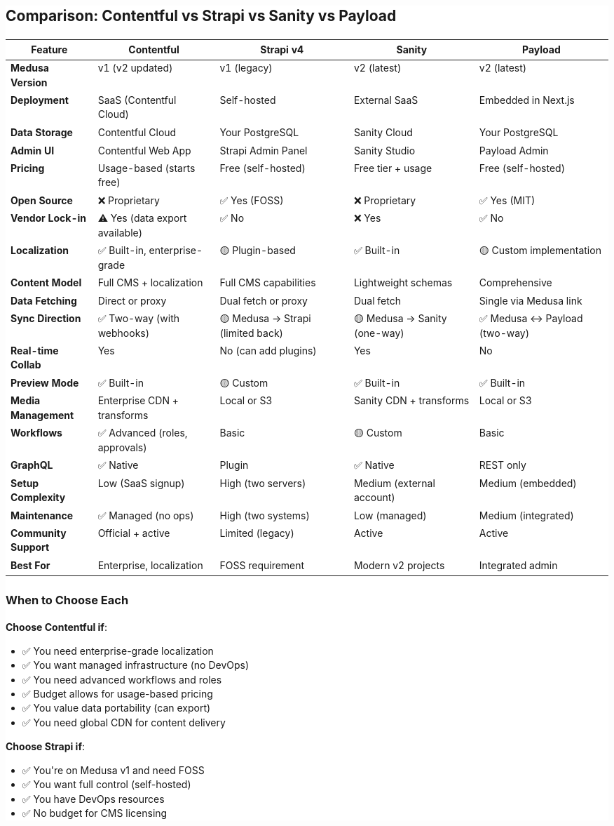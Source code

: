 ## Comparison: Contentful vs Strapi vs Sanity vs Payload

| Feature | Contentful | Strapi v4 | Sanity | Payload |
|---------|-----------|-----------|--------|---------|
| **Medusa Version** | v1 (v2 updated) | v1 (legacy) | v2 (latest) | v2 (latest) |
| **Deployment** | SaaS (Contentful Cloud) | Self-hosted | External SaaS | Embedded in Next.js |
| **Data Storage** | Contentful Cloud | Your PostgreSQL | Sanity Cloud | Your PostgreSQL |
| **Admin UI** | Contentful Web App | Strapi Admin Panel | Sanity Studio | Payload Admin |
| **Pricing** | Usage-based (starts free) | Free (self-hosted) | Free tier + usage | Free (self-hosted) |
| **Open Source** | ❌ Proprietary | ✅ Yes (FOSS) | ❌ Proprietary | ✅ Yes (MIT) |
| **Vendor Lock-in** | ⚠️ Yes (data export available) | ✅ No | ❌ Yes | ✅ No |
| **Localization** | ✅ Built-in, enterprise-grade | 🟡 Plugin-based | ✅ Built-in | 🟡 Custom implementation |
| **Content Model** | Full CMS + localization | Full CMS capabilities | Lightweight schemas | Comprehensive |
| **Data Fetching** | Direct or proxy | Dual fetch or proxy | Dual fetch | Single via Medusa link |
| **Sync Direction** | ✅ Two-way (with webhooks) | 🟡 Medusa → Strapi (limited back) | 🟡 Medusa → Sanity (one-way) | ✅ Medusa ↔ Payload (two-way) |
| **Real-time Collab** | Yes | No (can add plugins) | Yes | No |
| **Preview Mode** | ✅ Built-in | 🟡 Custom | ✅ Built-in | ✅ Built-in |
| **Media Management** | Enterprise CDN + transforms | Local or S3 | Sanity CDN + transforms | Local or S3 |
| **Workflows** | ✅ Advanced (roles, approvals) | Basic | 🟡 Custom | Basic |
| **GraphQL** | ✅ Native | Plugin | ✅ Native | REST only |
| **Setup Complexity** | Low (SaaS signup) | High (two servers) | Medium (external account) | Medium (embedded) |
| **Maintenance** | ✅ Managed (no ops) | High (two systems) | Low (managed) | Medium (integrated) |
| **Community Support** | Official + active | Limited (legacy) | Active | Active |
| **Best For** | Enterprise, localization | FOSS requirement | Modern v2 projects | Integrated admin |

### When to Choose Each

**Choose Contentful if**:
- ✅ You need enterprise-grade localization
- ✅ You want managed infrastructure (no DevOps)
- ✅ You need advanced workflows and roles
- ✅ Budget allows for usage-based pricing
- ✅ You value data portability (can export)
- ✅ You need global CDN for content delivery

**Choose Strapi if**:
- ✅ You're on Medusa v1 and need FOSS
- ✅ You want full control (self-hosted)
- ✅ You have DevOps resources
- ✅ No budget for CMS licensing
